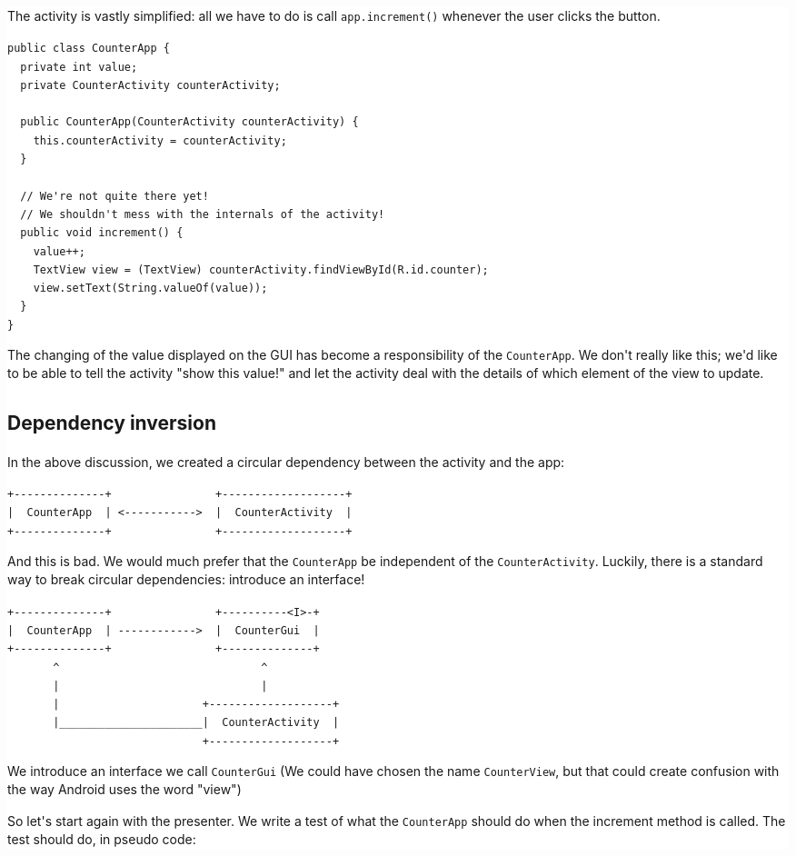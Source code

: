 The activity is vastly simplified: all we have to do is call `app.increment()` whenever the user clicks the button.

~~~~~
public class CounterApp {
  private int value;
  private CounterActivity counterActivity;

  public CounterApp(CounterActivity counterActivity) {
    this.counterActivity = counterActivity;
  }

  // We're not quite there yet!
  // We shouldn't mess with the internals of the activity!
  public void increment() {
    value++;
    TextView view = (TextView) counterActivity.findViewById(R.id.counter);
    view.setText(String.valueOf(value));
  }
}
~~~~~

The changing of the value displayed on the GUI has become a responsibility of the `CounterApp`.  We don't really like this; we'd like to be able to tell the activity "show this value!" and let the activity deal with the details of which element of the view to update.

## Dependency inversion

In the above discussion, we created a circular dependency between the activity and the app:

    +--------------+                +-------------------+
    |  CounterApp  | <----------->  |  CounterActivity  |
    +--------------+                +-------------------+

And this is bad.  We would much prefer that the `CounterApp` be independent of the `CounterActivity`.  Luckily, there is a standard way to break circular dependencies: introduce an interface!

    +--------------+                +----------<I>-+
    |  CounterApp  | ------------>  |  CounterGui  |
    +--------------+                +--------------+
           ^                               ^
           |                               |
           |                      +-------------------+
           |______________________|  CounterActivity  |
                                  +-------------------+

We introduce an interface we call `CounterGui` (We could have chosen the name `CounterView`, but that could create confusion with the way Android uses the word "view")

So let's start again with the presenter.  We write a test of what the `CounterApp` should do when the increment method is called.  The test should do, in pseudo code:
